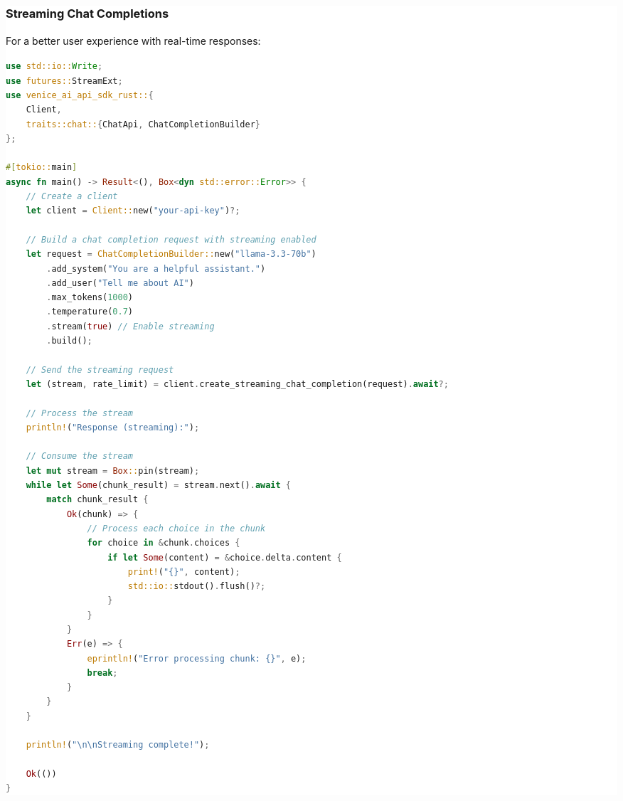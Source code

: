 ### Streaming Chat Completions

For a better user experience with real-time responses:

```rust
use std::io::Write;
use futures::StreamExt;
use venice_ai_api_sdk_rust::{
    Client,
    traits::chat::{ChatApi, ChatCompletionBuilder}
};

#[tokio::main]
async fn main() -> Result<(), Box<dyn std::error::Error>> {
    // Create a client
    let client = Client::new("your-api-key")?;
    
    // Build a chat completion request with streaming enabled
    let request = ChatCompletionBuilder::new("llama-3.3-70b")
        .add_system("You are a helpful assistant.")
        .add_user("Tell me about AI")
        .max_tokens(1000)
        .temperature(0.7)
        .stream(true) // Enable streaming
        .build();
    
    // Send the streaming request
    let (stream, rate_limit) = client.create_streaming_chat_completion(request).await?;
    
    // Process the stream
    println!("Response (streaming):");
    
    // Consume the stream
    let mut stream = Box::pin(stream);
    while let Some(chunk_result) = stream.next().await {
        match chunk_result {
            Ok(chunk) => {
                // Process each choice in the chunk
                for choice in &chunk.choices {
                    if let Some(content) = &choice.delta.content {
                        print!("{}", content);
                        std::io::stdout().flush()?;
                    }
                }
            }
            Err(e) => {
                eprintln!("Error processing chunk: {}", e);
                break;
            }
        }
    }
    
    println!("\n\nStreaming complete!");
    
    Ok(())
}
```
